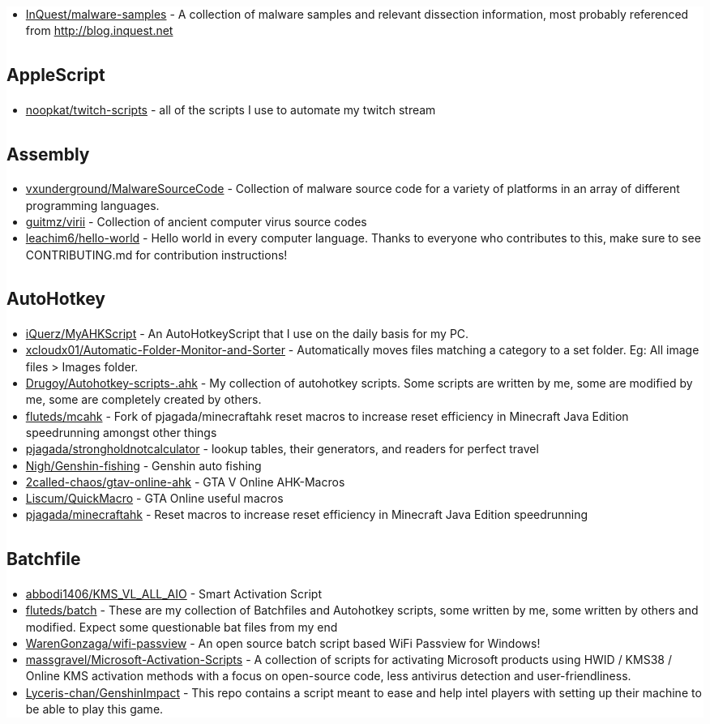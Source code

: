 - [InQuest/malware-samples](https://github.com/InQuest/malware-samples) - A collection of malware samples and relevant dissection information, most probably referenced from http://blog.inquest.net

## AppleScript 

- [noopkat/twitch-scripts](https://github.com/noopkat/twitch-scripts) - all of the scripts I use to automate my twitch stream

## Assembly 

- [vxunderground/MalwareSourceCode](https://github.com/vxunderground/MalwareSourceCode) - Collection of malware source code for a variety of platforms in an array of different programming languages.
- [guitmz/virii](https://github.com/guitmz/virii) - Collection of ancient computer virus source codes
- [leachim6/hello-world](https://github.com/leachim6/hello-world) - Hello world in every computer language.  Thanks to everyone who contributes to this, make sure to see CONTRIBUTING.md for contribution instructions!

## AutoHotkey 

- [iQuerz/MyAHKScript](https://github.com/iQuerz/MyAHKScript) - An AutoHotkeyScript that I use on the daily basis for my PC.
- [xcloudx01/Automatic-Folder-Monitor-and-Sorter](https://github.com/xcloudx01/Automatic-Folder-Monitor-and-Sorter) - Automatically moves files matching a category to a set folder. Eg: All image files &gt; Images folder.
- [Drugoy/Autohotkey-scripts-.ahk](https://github.com/Drugoy/Autohotkey-scripts-.ahk) - My collection of autohotkey scripts. Some scripts are written by me, some are modified by me, some are completely created by others.
- [fluteds/mcahk](https://github.com/fluteds/mcahk) - Fork of pjagada/minecraftahk reset macros to increase reset efficiency in Minecraft Java Edition speedrunning amongst other things
- [pjagada/strongholdnotcalculator](https://github.com/pjagada/strongholdnotcalculator) - lookup tables, their generators, and readers for perfect travel
- [Nigh/Genshin-fishing](https://github.com/Nigh/Genshin-fishing) - Genshin auto fishing
- [2called-chaos/gtav-online-ahk](https://github.com/2called-chaos/gtav-online-ahk) - GTA V Online AHK-Macros
- [Liscum/QuickMacro](https://github.com/Liscum/QuickMacro) - GTA Online useful macros
- [pjagada/minecraftahk](https://github.com/pjagada/minecraftahk) - Reset macros to increase reset efficiency in Minecraft Java Edition speedrunning

## Batchfile 

- [abbodi1406/KMS_VL_ALL_AIO](https://github.com/abbodi1406/KMS_VL_ALL_AIO) - Smart Activation Script
- [fluteds/batch](https://github.com/fluteds/batch) - These are my collection of Batchfiles and Autohotkey scripts, some written by me, some written by others and modified. Expect some questionable bat files from my end
- [WarenGonzaga/wifi-passview](https://github.com/WarenGonzaga/wifi-passview) - An open source batch script based WiFi Passview for Windows!
- [massgravel/Microsoft-Activation-Scripts](https://github.com/massgravel/Microsoft-Activation-Scripts) - A collection of scripts for activating Microsoft products using HWID / KMS38 / Online KMS activation methods with a focus on open-source code, less antivirus detection and user-friendliness.
- [Lyceris-chan/GenshinImpact](https://github.com/Lyceris-chan/GenshinImpact) - This repo contains a script meant to ease and help intel players with setting up their machine to be able to play this game.
